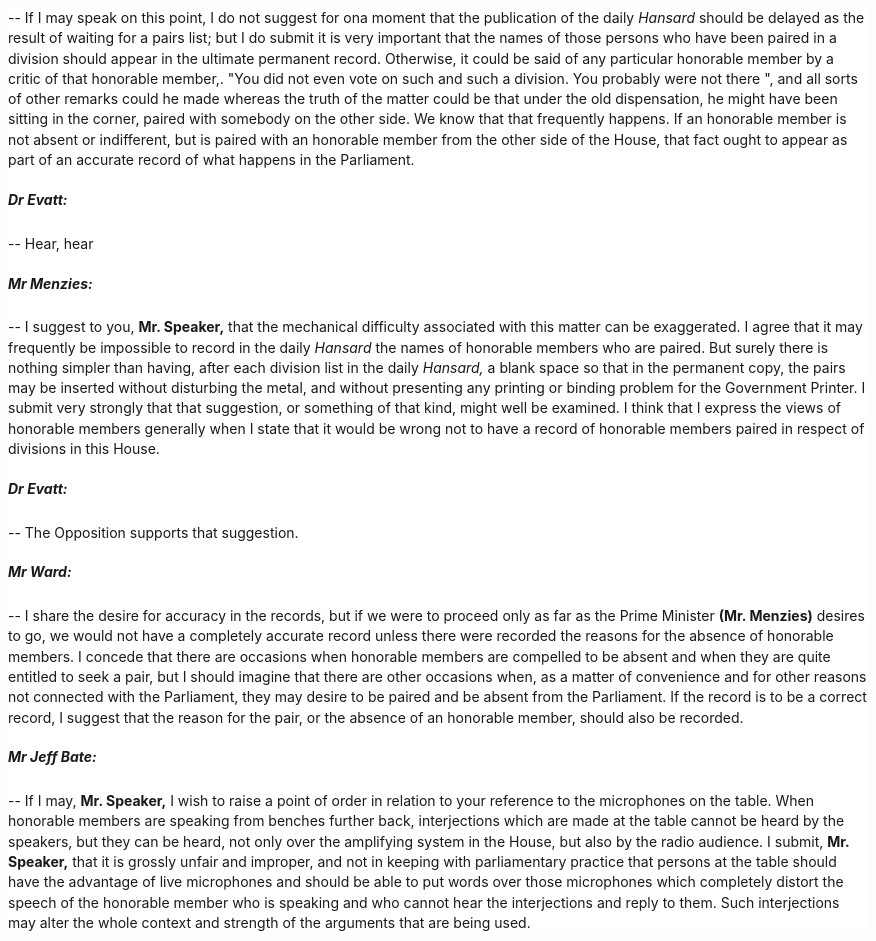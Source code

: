 -- If I may speak on this point, I do not suggest for ona moment that the publication of the daily  *Hansard*  should be delayed as the result of waiting for a pairs list; but I do submit it is very important that the names of those persons who have been paired in a division should appear in the ultimate permanent record. Otherwise, it could be said of any particular honorable member by a critic of that honorable member,. "You did not even vote on such and such a division. You probably were not there ", and all sorts of other remarks could he made whereas the truth of the matter could be that under the old dispensation, he might have been sitting in the corner, paired with somebody on the other side. We know that that frequently happens. If an honorable member is not absent or indifferent, but is paired with an honorable member from the other side of the House, that fact ought to appear as part of an accurate record of what happens in the Parliament. 

##### Dr Evatt:

-- Hear, hear 

##### Mr Menzies:

-- I suggest to you,  **Mr. Speaker,**  that the mechanical difficulty associated with this matter can be exaggerated. I agree that it may frequently be impossible to record in the daily  *Hansard*  the names of honorable members who are paired. But surely there is nothing simpler than having, after each division list in the daily  *Hansard,*  a blank space so that in the permanent copy, the pairs may be inserted without disturbing the metal, and without presenting any printing or binding problem for the Government Printer. I submit very strongly that that suggestion, or something of that kind, might well be examined. I think that I express the views of honorable members generally when I state that it would be wrong not to have a record of honorable members paired in respect of divisions in this House. 

##### Dr Evatt:

-- The Opposition supports that suggestion. 

##### Mr Ward:

-- I share the desire for accuracy in the records, but if we were to proceed only as far as the Prime Minister  **(Mr. Menzies)**  desires to go, we would not have a completely accurate record unless there were recorded the reasons for the absence of honorable members. I concede that there are occasions when honorable members are compelled to be absent and when they are quite entitled to seek a pair, but I should imagine that there are other occasions when, as a matter of convenience and for other reasons not connected with the Parliament, they may desire to be paired and be absent from the Parliament. If the record is to be a correct record, I suggest that the reason for the pair, or the absence of an honorable member, should also be recorded. 

##### Mr Jeff Bate:

-- If I may,  **Mr. Speaker,**  I wish to raise a point of order in relation to your reference to the microphones on the table. When honorable members are speaking from benches further back, interjections which are made at the table cannot be heard by the speakers, but they can be heard, not only over the amplifying system in the House, but also by the radio audience. I submit,  **Mr. Speaker,**  that it is grossly unfair and improper, and not in keeping with parliamentary practice that persons at the table should have the advantage of live microphones and should be able to put words over those microphones which completely distort the speech of the honorable member who is speaking and who cannot hear the interjections and reply to them. Such interjections may alter the whole context and strength of the arguments that are being used. 

